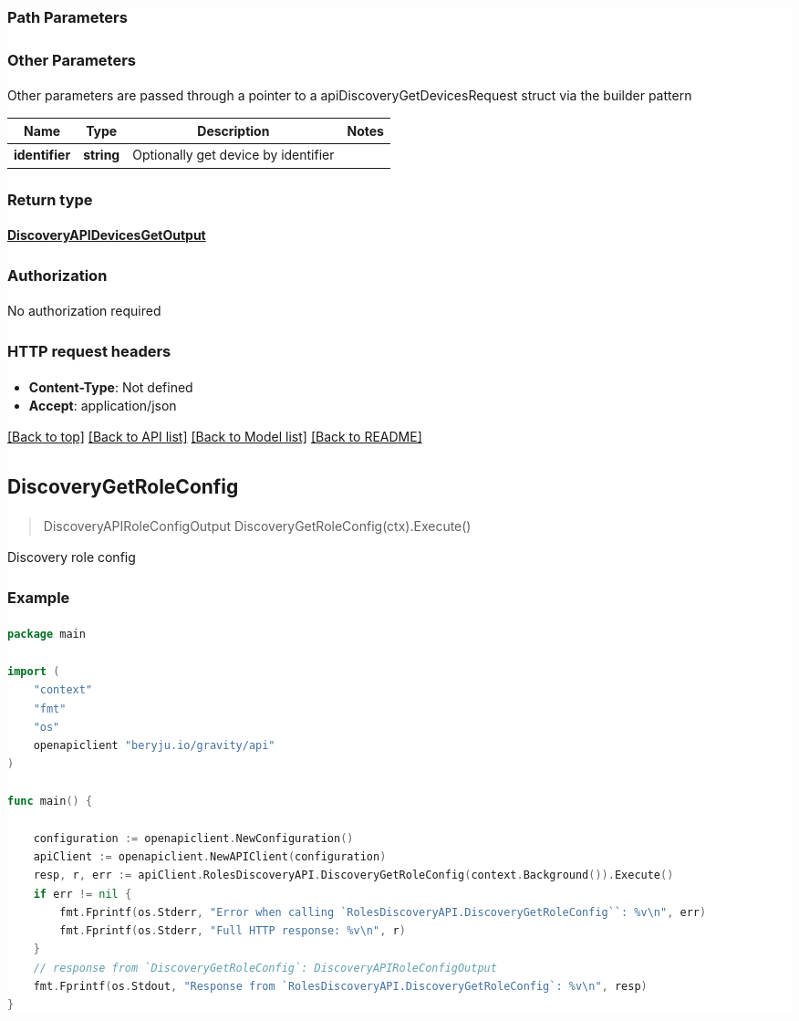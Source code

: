 ### Path Parameters



### Other Parameters

Other parameters are passed through a pointer to a apiDiscoveryGetDevicesRequest struct via the builder pattern


Name | Type | Description  | Notes
------------- | ------------- | ------------- | -------------
 **identifier** | **string** | Optionally get device by identifier | 

### Return type

[**DiscoveryAPIDevicesGetOutput**](DiscoveryAPIDevicesGetOutput.md)

### Authorization

No authorization required

### HTTP request headers

- **Content-Type**: Not defined
- **Accept**: application/json

[[Back to top]](#) [[Back to API list]](../README.md#documentation-for-api-endpoints)
[[Back to Model list]](../README.md#documentation-for-models)
[[Back to README]](../README.md)


## DiscoveryGetRoleConfig

> DiscoveryAPIRoleConfigOutput DiscoveryGetRoleConfig(ctx).Execute()

Discovery role config

### Example

```go
package main

import (
	"context"
	"fmt"
	"os"
	openapiclient "beryju.io/gravity/api"
)

func main() {

	configuration := openapiclient.NewConfiguration()
	apiClient := openapiclient.NewAPIClient(configuration)
	resp, r, err := apiClient.RolesDiscoveryAPI.DiscoveryGetRoleConfig(context.Background()).Execute()
	if err != nil {
		fmt.Fprintf(os.Stderr, "Error when calling `RolesDiscoveryAPI.DiscoveryGetRoleConfig``: %v\n", err)
		fmt.Fprintf(os.Stderr, "Full HTTP response: %v\n", r)
	}
	// response from `DiscoveryGetRoleConfig`: DiscoveryAPIRoleConfigOutput
	fmt.Fprintf(os.Stdout, "Response from `RolesDiscoveryAPI.DiscoveryGetRoleConfig`: %v\n", resp)
}
```
